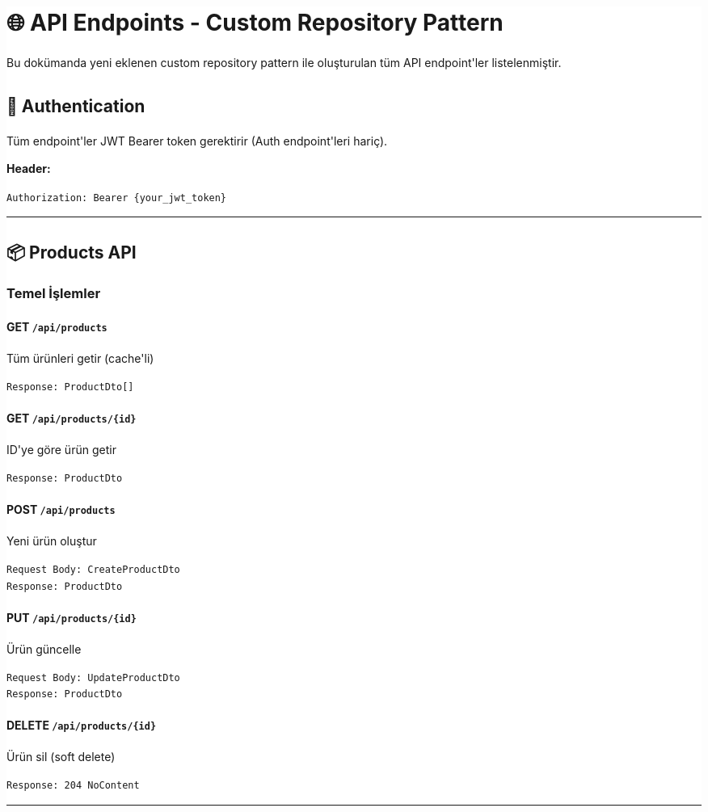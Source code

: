 # 🌐 API Endpoints - Custom Repository Pattern

Bu dokümanda yeni eklenen custom repository pattern ile oluşturulan tüm API endpoint'ler listelenmiştir.

## 🔐 Authentication

Tüm endpoint'ler JWT Bearer token gerektirir (Auth endpoint'leri hariç).

**Header:**
```
Authorization: Bearer {your_jwt_token}
```

---

## 📦 Products API

### Temel İşlemler

#### GET `/api/products`
Tüm ürünleri getir (cache'li)
```
Response: ProductDto[]
```

#### GET `/api/products/{id}`
ID'ye göre ürün getir
```
Response: ProductDto
```

#### POST `/api/products`
Yeni ürün oluştur
```
Request Body: CreateProductDto
Response: ProductDto
```

#### PUT `/api/products/{id}`
Ürün güncelle
```
Request Body: UpdateProductDto
Response: ProductDto
```

#### DELETE `/api/products/{id}`
Ürün sil (soft delete)
```
Response: 204 NoContent
```

---
